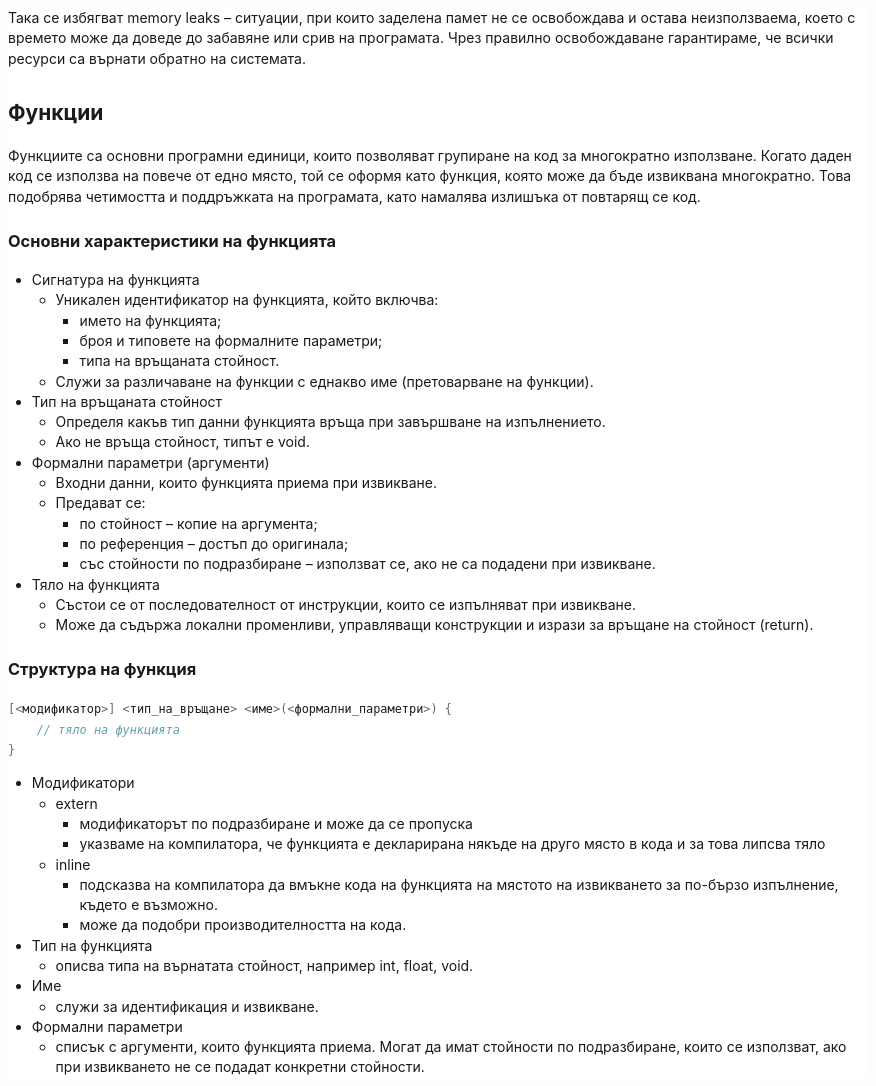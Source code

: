 Така се избягват memory leaks – ситуации, при които заделена памет не се освобождава и остава неизползваема, което с времето може да доведе до забавяне или срив на програмата. Чрез правилно освобождаване гарантираме, че всички ресурси са върнати обратно на системата.

## Функции
Функциите са основни програмни единици, които позволяват групиране на код за многократно използване. 
Когато даден код се използва на повече от едно място, той се оформя като функция, която може да бъде извиквана многократно.
Това подобрява четимостта и поддръжката на програмата, като намалява излишъка от повтарящ се код.

### Основни характеристики на функцията
- Сигнатура на функцията
    - Уникален идентификатор на функцията, който включва:
        - името на функцията;
        - броя и типовете на формалните параметри;
        - типа на връщаната стойност.
    - Служи за различаване на функции с еднакво име (претоварване на функции).
- Тип на връщаната стойност
    - Определя какъв тип данни функцията връща при завършване на изпълнението.
    - Ако не връща стойност, типът е void.
- Формални параметри (аргументи)
    - Входни данни, които функцията приема при извикване.
    - Предават се:
        - по стойност – копие на аргумента;
        - по референция – достъп до оригинала;
        - със стойности по подразбиране – използват се, ако не са подадени при извикване.
- Тяло на функцията
    - Състои се от последователност от инструкции, които се изпълняват при извикване.
    - Може да съдържа локални променливи, управляващи конструкции и изрази за връщане на стойност (return).

### Структура на функция
```c++
[<модификатор>] <тип_на_връщане> <име>(<формални_параметри>) {
    // тяло на функцията
}
```
- Модификатори
    - extern
        - модификаторът по подразбиране и може да се пропуска
        - указваме на компилатора, че функцията е декларирана някъде на друго място в кода и за това липсва тяло
    - inline
        - подсказва на компилатора да вмъкне кода на функцията на мястото на извикването за по-бързо изпълнение, където е възможно.
        - може да подобри производителността на кода.
- Тип на функцията
    - описва типа на върнатата стойност, например int, float, void.
- Име
    - служи за идентификация и извикване.
- Формални параметри
    - списък с аргументи, които функцията приема. Могат да имат стойности по подразбиране, които се използват, ако при извикването не се подадат конкретни стойности.

